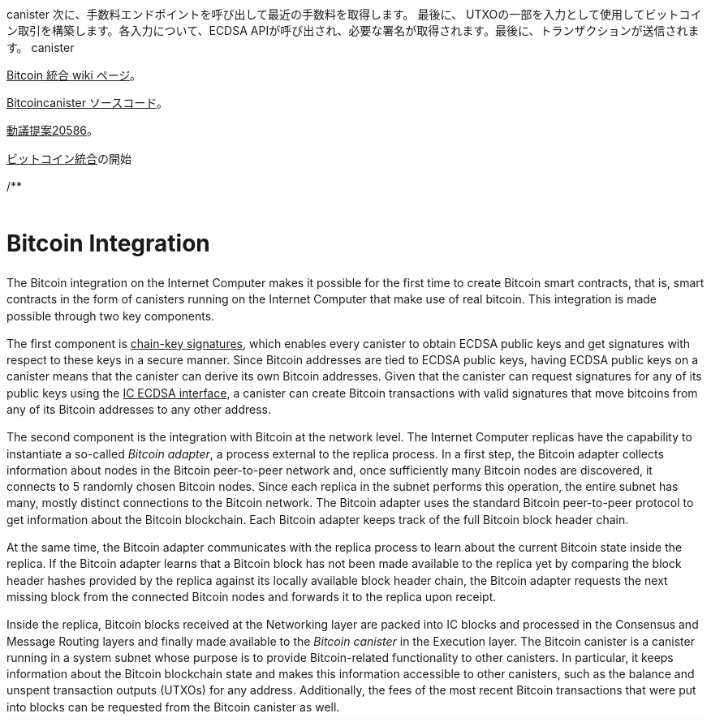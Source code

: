 canister
次に、手数料エンドポイントを呼び出して最近の手数料を取得します。 最後に、 UTXOの一部を入力として使用してビットコイン取引を構築します。各入力について、ECDSA APIが呼び出され、必要な署名が取得されます。最後に、トランザクションが送信されます。
 canister 

[Bitcoin 統合 wiki ページ](https://wiki.internetcomputer.org/wiki/Bitcoin_integration)。

[Bitcoincanister ソースコード](https://github.com/dfinity/bitcoin-canister)。

[動議提案20586](https://dashboard.internetcomputer.org/proposal/20586)。

[ビットコイン統合](https://medium.com/dfinity/btc-icp-mainnet-integration-complete-bringing-smart-contract-functionality-to-bitcoin-9bd81d4ce0ba)の開始

/**


# Bitcoin Integration

The Bitcoin integration on the Internet Computer makes it possible for the first time to
create Bitcoin smart contracts, that is, smart contracts in the form of canisters running on the
Internet Computer that make use of real bitcoin.
This integration is made possible through two key components.

The first component is [chain-key signatures](/how-it-works/threshold-ecdsa-signing/),
which enables every canister to obtain ECDSA public keys and get signatures with respect to
these keys in a secure manner.
Since Bitcoin addresses are tied to ECDSA public keys, having ECDSA public keys
on a canister means that the canister can derive its own Bitcoin addresses. Given that
the canister can request signatures for any of its public keys using the [IC ECDSA interface](https://internetcomputer.org/docs/current/references/ic-interface-spec#ic-sign_with_ecdsa), a canister can create Bitcoin transactions with valid signatures that move bitcoins from any of its Bitcoin addresses to any other address.

The second component is the integration with Bitcoin at the network level. The Internet Computer replicas
have the capability to instantiate a so-called _Bitcoin adapter_, a process external to the replica process.
In a first step, the Bitcoin adapter collects information about nodes in the Bitcoin peer-to-peer network and, once sufficiently many Bitcoin nodes are discovered, it connects to 5 randomly chosen Bitcoin nodes. Since each replica in the subnet performs this operation, the entire subnet has many, mostly distinct connections to the Bitcoin network.
The Bitcoin adapter uses the standard Bitcoin peer-to-peer protocol to get information about the Bitcoin blockchain. Each Bitcoin adapter keeps track of the full Bitcoin block header chain.

At the same time, the Bitcoin adapter communicates with the replica process to learn about the current Bitcoin state inside the replica. If the Bitcoin adapter learns that a Bitcoin block has not been made available to the replica yet by comparing the block header hashes provided by the replica against its locally available block header chain, the Bitcoin adapter requests the next missing block from the connected Bitcoin nodes and forwards it to the replica upon receipt.

Inside the replica, Bitcoin blocks received at the Networking layer are packed into IC blocks and processed in the Consensus and Message Routing layers and finally made available to the _Bitcoin canister_ in the Execution layer. The Bitcoin canister is a canister running in a system subnet whose purpose is to provide
Bitcoin-related functionality to other canisters. In particular, it keeps information about the Bitcoin blockchain state and makes this information accessible to other canisters, such as the balance and unspent transaction outputs (UTXOs) for any address. Additionally, the fees of the most recent Bitcoin transactions that were put into blocks can be requested from the Bitcoin canister as well.
